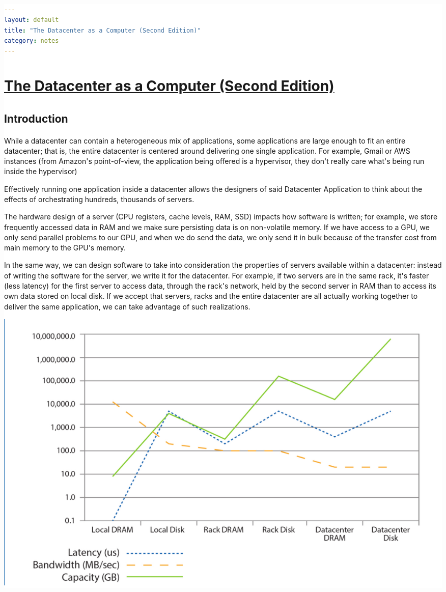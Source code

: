 ```yaml
---
layout: default
title: "The Datacenter as a Computer (Second Edition)"
category: notes
---
```


# [The Datacenter as a Computer (Second Edition)](https://www.morganclaypool.com/doi/pdf/10.2200/S00516ED2V01Y201306CAC024)

## Introduction
While a datacenter can contain a heterogeneous mix of applications, some applications are large enough to fit an entire datacenter; that is, the entire datacenter is centered around delivering one single application. For example, Gmail or AWS instances (from Amazon's point-of-view, the application being offered is a hypervisor, they don't really care what's being run inside the hypervisor)

Effectively running one application inside a datacenter allows the designers of said Datacenter Application to think about the effects of orchestrating  hundreds, thousands of servers.

The hardware design of a server (CPU registers, cache levels, RAM, SSD) impacts how software is written; for example, we store frequently accessed data in RAM and we make sure persisting data is on non-volatile memory. If we have access to a GPU, we only send parallel problems to our GPU, and when we do send the data, we only send it in bulk because of the transfer cost from main memory to the GPU's memory.

In the same way, we can design software to take into consideration the properties of servers available within a datacenter: instead of writing the software for the server, we write it for the datacenter. For example, if two servers are in the same rack, it's faster (less latency) for the first server to access data, through the rack's network, held by the second server in RAM than to access its own data stored on local disk. If we accept that servers, racks and the entire datacenter are all actually working together to deliver the same application, we can take advantage of such realizations. 

![datacenter_perf_stats.png](/assets/datacenter_perf_stats.png)
